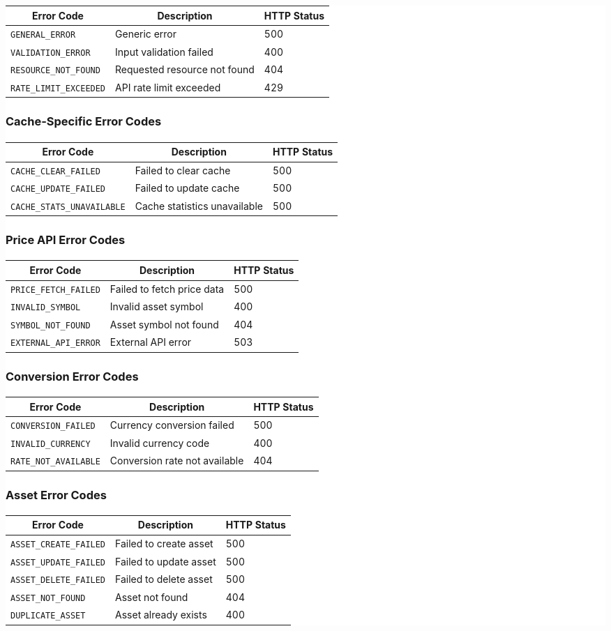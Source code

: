| Error Code            | Description                  | HTTP Status |
| --------------------- | ---------------------------- | ----------- |
| `GENERAL_ERROR`       | Generic error                | 500         |
| `VALIDATION_ERROR`    | Input validation failed      | 400         |
| `RESOURCE_NOT_FOUND`  | Requested resource not found | 404         |
| `RATE_LIMIT_EXCEEDED` | API rate limit exceeded      | 429         |

### Cache-Specific Error Codes

| Error Code                | Description                  | HTTP Status |
| ------------------------- | ---------------------------- | ----------- |
| `CACHE_CLEAR_FAILED`      | Failed to clear cache        | 500         |
| `CACHE_UPDATE_FAILED`     | Failed to update cache       | 500         |
| `CACHE_STATS_UNAVAILABLE` | Cache statistics unavailable | 500         |

### Price API Error Codes

| Error Code           | Description                | HTTP Status |
| -------------------- | -------------------------- | ----------- |
| `PRICE_FETCH_FAILED` | Failed to fetch price data | 500         |
| `INVALID_SYMBOL`     | Invalid asset symbol       | 400         |
| `SYMBOL_NOT_FOUND`   | Asset symbol not found     | 404         |
| `EXTERNAL_API_ERROR` | External API error         | 503         |

### Conversion Error Codes

| Error Code           | Description                   | HTTP Status |
| -------------------- | ----------------------------- | ----------- |
| `CONVERSION_FAILED`  | Currency conversion failed    | 500         |
| `INVALID_CURRENCY`   | Invalid currency code         | 400         |
| `RATE_NOT_AVAILABLE` | Conversion rate not available | 404         |

### Asset Error Codes

| Error Code            | Description            | HTTP Status |
| --------------------- | ---------------------- | ----------- |
| `ASSET_CREATE_FAILED` | Failed to create asset | 500         |
| `ASSET_UPDATE_FAILED` | Failed to update asset | 500         |
| `ASSET_DELETE_FAILED` | Failed to delete asset | 500         |
| `ASSET_NOT_FOUND`     | Asset not found        | 404         |
| `DUPLICATE_ASSET`     | Asset already exists   | 400         |
